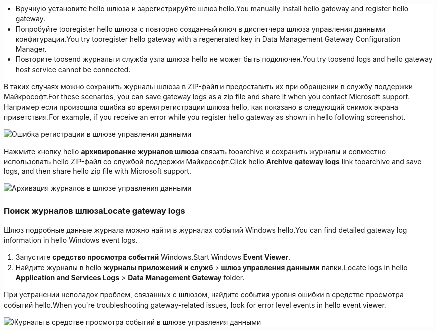* <span data-ttu-id="9e715-273">Вручную установите hello шлюза и зарегистрируйте шлюз hello.</span><span class="sxs-lookup"><span data-stu-id="9e715-273">You manually install hello gateway and register hello gateway.</span></span>
* <span data-ttu-id="9e715-274">Попробуйте tooregister hello шлюза с повторно созданный ключ в диспетчера шлюза управления данными конфигурации.</span><span class="sxs-lookup"><span data-stu-id="9e715-274">You try tooregister hello gateway with a regenerated key in Data Management Gateway Configuration Manager.</span></span>
* <span data-ttu-id="9e715-275">Повторите toosend журналы и служба узла шлюза hello не может быть подключен.</span><span class="sxs-lookup"><span data-stu-id="9e715-275">You try toosend logs and hello gateway host service cannot be connected.</span></span>

<span data-ttu-id="9e715-276">В таких случаях можно сохранить журналы шлюза в ZIP-файл и предоставить их при обращении в службу поддержки Майкрософт.</span><span class="sxs-lookup"><span data-stu-id="9e715-276">For these scenarios, you can save gateway logs as a zip file and share it when you contact Microsoft support.</span></span> <span data-ttu-id="9e715-277">Например если произошла ошибка во время регистрации шлюза hello, как показано в следующий снимок экрана приветствия.</span><span class="sxs-lookup"><span data-stu-id="9e715-277">For example, if you receive an error while you register hello gateway as shown in hello following screenshot.</span></span>   

![Ошибка регистрации в шлюзе управления данными](media/data-factory-troubleshoot-gateway-issues/data-management-gateway-registration-error.png)

<span data-ttu-id="9e715-279">Нажмите кнопку hello **архивирование журналов шлюза** связать tooarchive и сохранить журналы и совместно использовать hello ZIP-файл со службой поддержки Майкрософт.</span><span class="sxs-lookup"><span data-stu-id="9e715-279">Click hello **Archive gateway logs** link tooarchive and save logs, and then share hello zip file with Microsoft support.</span></span>

![Архивация журналов в шлюзе управления данными](media/data-factory-troubleshoot-gateway-issues/data-management-gateway-archive-logs.png)

### <a name="locate-gateway-logs"></a><span data-ttu-id="9e715-281">Поиск журналов шлюза</span><span class="sxs-lookup"><span data-stu-id="9e715-281">Locate gateway logs</span></span>
<span data-ttu-id="9e715-282">Шлюз подробные данные журнала можно найти в журналах событий Windows hello.</span><span class="sxs-lookup"><span data-stu-id="9e715-282">You can find detailed gateway log information in hello Windows event logs.</span></span>

1. <span data-ttu-id="9e715-283">Запустите **средство просмотра событий** Windows.</span><span class="sxs-lookup"><span data-stu-id="9e715-283">Start Windows **Event Viewer**.</span></span>
2. <span data-ttu-id="9e715-284">Найдите журналы в hello **журналы приложений и служб** > **шлюз управления данными** папки.</span><span class="sxs-lookup"><span data-stu-id="9e715-284">Locate logs in hello **Application and Services Logs** > **Data Management Gateway** folder.</span></span>

 <span data-ttu-id="9e715-285">При устранении неполадок проблем, связанных с шлюзом, найдите события уровня ошибки в средстве просмотра событий hello.</span><span class="sxs-lookup"><span data-stu-id="9e715-285">When you're troubleshooting gateway-related issues, look for error level events in hello event viewer.</span></span>

![Журналы в средстве просмотра событий в шлюзе управления данными](media/data-factory-troubleshoot-gateway-issues/gateway-logs-event-viewer.png)
